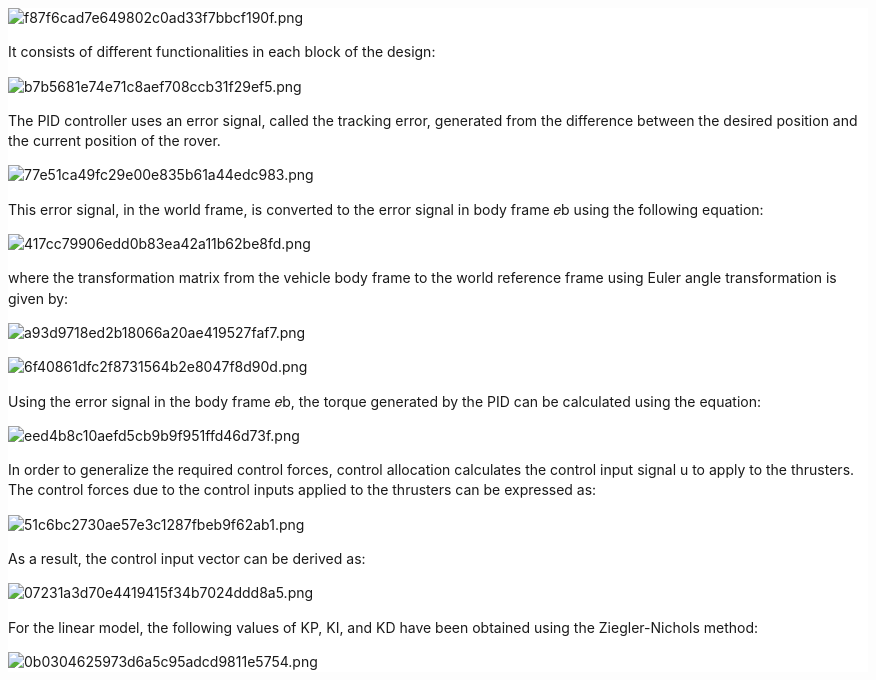 
![f87f6cad7e649802c0ad33f7bbcf190f.png](/_resources_mcs/6ff38e16faee4b3dabe86701eb915493.png)


It consists of different functionalities in each block of the design:


![b7b5681e74e71c8aef708ccb31f29ef5.png](/_resources_mcs/1025dd921c8f4e64863e1b927f7b474d.png)


The PID controller uses an error signal, called the tracking error, generated from the difference between the desired position and the current position of the rover. 


![77e51ca49fc29e00e835b61a44edc983.png](/_resources_mcs/3a66c0082e9f4b27853c2c211540bb84.png)


This error signal, in the world frame, is converted to the error signal in body frame 𝑒b using the following equation:


![417cc79906edd0b83ea42a11b62be8fd.png](/_resources_mcs/47fe8a2f89884e2688f4279da646f101.png)


where the transformation matrix from the vehicle body frame to the world reference frame using Euler angle transformation is given by:  


![a93d9718ed2b18066a20ae419527faf7.png](/_resources_mcs/4737c01842e74f708bd2d13e29929148.png)


![6f40861dfc2f8731564b2e8047f8d90d.png](/_resources_mcs/9ff4a74c26b246158e5495abc744f02f.png)


Using the error signal in the body frame 𝑒b, the torque generated by the PID can be calculated using the equation:


![eed4b8c10aefd5cb9b9f951ffd46d73f.png](/_resources_mcs/655ee50fa1974dfb9e902e8b38cf34a6.png)


In order to generalize the required control forces, control allocation calculates the control input signal u to apply to the thrusters. The control forces due to the control inputs applied to the thrusters can be expressed as:


![51c6bc2730ae57e3c1287fbeb9f62ab1.png](/_resources_mcs/26f0b443d372489690759e7502530396.png)


As a result, the control input vector can be derived as:


![07231a3d70e4419415f34b7024ddd8a5.png](/_resources_mcs/f731096bac0046c19e275ab9afa10212.png)


For the linear model, the following values of KP, KI, and KD have been obtained using the Ziegler-Nichols method:


![0b0304625973d6a5c95adcd9811e5754.png](/_resources_mcs/5de4671bcbf44efaa0f44a2f18744f4c.png)
